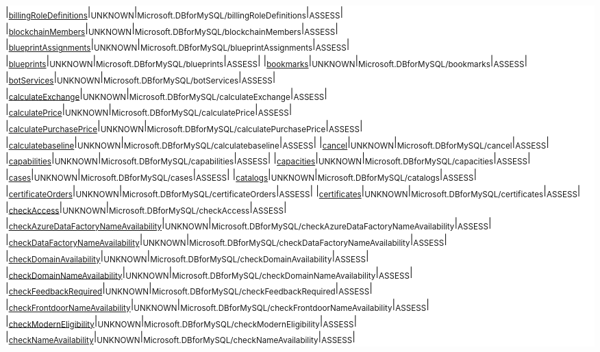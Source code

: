 |<sub>[billingRoleDefinitions](https://github.com/openrba/python-azure-techradar/tree/master/Microsoft.DBforMySQL/billingRoleDefinitions)</sub>|<sub>UNKNOWN</sub>|<sub>Microsoft.DBforMySQL/billingRoleDefinitions</sub>|<sub>ASSESS</sub>|
|<sub>[blockchainMembers](https://github.com/openrba/python-azure-techradar/tree/master/Microsoft.DBforMySQL/blockchainMembers)</sub>|<sub>UNKNOWN</sub>|<sub>Microsoft.DBforMySQL/blockchainMembers</sub>|<sub>ASSESS</sub>|
|<sub>[blueprintAssignments](https://github.com/openrba/python-azure-techradar/tree/master/Microsoft.DBforMySQL/blueprintAssignments)</sub>|<sub>UNKNOWN</sub>|<sub>Microsoft.DBforMySQL/blueprintAssignments</sub>|<sub>ASSESS</sub>|
|<sub>[blueprints](https://github.com/openrba/python-azure-techradar/tree/master/Microsoft.DBforMySQL/blueprints)</sub>|<sub>UNKNOWN</sub>|<sub>Microsoft.DBforMySQL/blueprints</sub>|<sub>ASSESS</sub>|
|<sub>[bookmarks](https://github.com/openrba/python-azure-techradar/tree/master/Microsoft.DBforMySQL/bookmarks)</sub>|<sub>UNKNOWN</sub>|<sub>Microsoft.DBforMySQL/bookmarks</sub>|<sub>ASSESS</sub>|
|<sub>[botServices](https://github.com/openrba/python-azure-techradar/tree/master/Microsoft.DBforMySQL/botServices)</sub>|<sub>UNKNOWN</sub>|<sub>Microsoft.DBforMySQL/botServices</sub>|<sub>ASSESS</sub>|
|<sub>[calculateExchange](https://github.com/openrba/python-azure-techradar/tree/master/Microsoft.DBforMySQL/calculateExchange)</sub>|<sub>UNKNOWN</sub>|<sub>Microsoft.DBforMySQL/calculateExchange</sub>|<sub>ASSESS</sub>|
|<sub>[calculatePrice](https://github.com/openrba/python-azure-techradar/tree/master/Microsoft.DBforMySQL/calculatePrice)</sub>|<sub>UNKNOWN</sub>|<sub>Microsoft.DBforMySQL/calculatePrice</sub>|<sub>ASSESS</sub>|
|<sub>[calculatePurchasePrice](https://github.com/openrba/python-azure-techradar/tree/master/Microsoft.DBforMySQL/calculatePurchasePrice)</sub>|<sub>UNKNOWN</sub>|<sub>Microsoft.DBforMySQL/calculatePurchasePrice</sub>|<sub>ASSESS</sub>|
|<sub>[calculatebaseline](https://github.com/openrba/python-azure-techradar/tree/master/Microsoft.DBforMySQL/calculatebaseline)</sub>|<sub>UNKNOWN</sub>|<sub>Microsoft.DBforMySQL/calculatebaseline</sub>|<sub>ASSESS</sub>|
|<sub>[cancel](https://github.com/openrba/python-azure-techradar/tree/master/Microsoft.DBforMySQL/cancel)</sub>|<sub>UNKNOWN</sub>|<sub>Microsoft.DBforMySQL/cancel</sub>|<sub>ASSESS</sub>|
|<sub>[capabilities](https://github.com/openrba/python-azure-techradar/tree/master/Microsoft.DBforMySQL/capabilities)</sub>|<sub>UNKNOWN</sub>|<sub>Microsoft.DBforMySQL/capabilities</sub>|<sub>ASSESS</sub>|
|<sub>[capacities](https://github.com/openrba/python-azure-techradar/tree/master/Microsoft.DBforMySQL/capacities)</sub>|<sub>UNKNOWN</sub>|<sub>Microsoft.DBforMySQL/capacities</sub>|<sub>ASSESS</sub>|
|<sub>[cases](https://github.com/openrba/python-azure-techradar/tree/master/Microsoft.DBforMySQL/cases)</sub>|<sub>UNKNOWN</sub>|<sub>Microsoft.DBforMySQL/cases</sub>|<sub>ASSESS</sub>|
|<sub>[catalogs](https://github.com/openrba/python-azure-techradar/tree/master/Microsoft.DBforMySQL/catalogs)</sub>|<sub>UNKNOWN</sub>|<sub>Microsoft.DBforMySQL/catalogs</sub>|<sub>ASSESS</sub>|
|<sub>[certificateOrders](https://github.com/openrba/python-azure-techradar/tree/master/Microsoft.DBforMySQL/certificateOrders)</sub>|<sub>UNKNOWN</sub>|<sub>Microsoft.DBforMySQL/certificateOrders</sub>|<sub>ASSESS</sub>|
|<sub>[certificates](https://github.com/openrba/python-azure-techradar/tree/master/Microsoft.DBforMySQL/certificates)</sub>|<sub>UNKNOWN</sub>|<sub>Microsoft.DBforMySQL/certificates</sub>|<sub>ASSESS</sub>|
|<sub>[checkAccess](https://github.com/openrba/python-azure-techradar/tree/master/Microsoft.DBforMySQL/checkAccess)</sub>|<sub>UNKNOWN</sub>|<sub>Microsoft.DBforMySQL/checkAccess</sub>|<sub>ASSESS</sub>|
|<sub>[checkAzureDataFactoryNameAvailability](https://github.com/openrba/python-azure-techradar/tree/master/Microsoft.DBforMySQL/checkAzureDataFactoryNameAvailability)</sub>|<sub>UNKNOWN</sub>|<sub>Microsoft.DBforMySQL/checkAzureDataFactoryNameAvailability</sub>|<sub>ASSESS</sub>|
|<sub>[checkDataFactoryNameAvailability](https://github.com/openrba/python-azure-techradar/tree/master/Microsoft.DBforMySQL/checkDataFactoryNameAvailability)</sub>|<sub>UNKNOWN</sub>|<sub>Microsoft.DBforMySQL/checkDataFactoryNameAvailability</sub>|<sub>ASSESS</sub>|
|<sub>[checkDomainAvailability](https://github.com/openrba/python-azure-techradar/tree/master/Microsoft.DBforMySQL/checkDomainAvailability)</sub>|<sub>UNKNOWN</sub>|<sub>Microsoft.DBforMySQL/checkDomainAvailability</sub>|<sub>ASSESS</sub>|
|<sub>[checkDomainNameAvailability](https://github.com/openrba/python-azure-techradar/tree/master/Microsoft.DBforMySQL/checkDomainNameAvailability)</sub>|<sub>UNKNOWN</sub>|<sub>Microsoft.DBforMySQL/checkDomainNameAvailability</sub>|<sub>ASSESS</sub>|
|<sub>[checkFeedbackRequired](https://github.com/openrba/python-azure-techradar/tree/master/Microsoft.DBforMySQL/checkFeedbackRequired)</sub>|<sub>UNKNOWN</sub>|<sub>Microsoft.DBforMySQL/checkFeedbackRequired</sub>|<sub>ASSESS</sub>|
|<sub>[checkFrontdoorNameAvailability](https://github.com/openrba/python-azure-techradar/tree/master/Microsoft.DBforMySQL/checkFrontdoorNameAvailability)</sub>|<sub>UNKNOWN</sub>|<sub>Microsoft.DBforMySQL/checkFrontdoorNameAvailability</sub>|<sub>ASSESS</sub>|
|<sub>[checkModernEligibility](https://github.com/openrba/python-azure-techradar/tree/master/Microsoft.DBforMySQL/checkModernEligibility)</sub>|<sub>UNKNOWN</sub>|<sub>Microsoft.DBforMySQL/checkModernEligibility</sub>|<sub>ASSESS</sub>|
|<sub>[checkNameAvailability](https://github.com/openrba/python-azure-techradar/tree/master/Microsoft.DBforMySQL/checkNameAvailability)</sub>|<sub>UNKNOWN</sub>|<sub>Microsoft.DBforMySQL/checkNameAvailability</sub>|<sub>ASSESS</sub>|